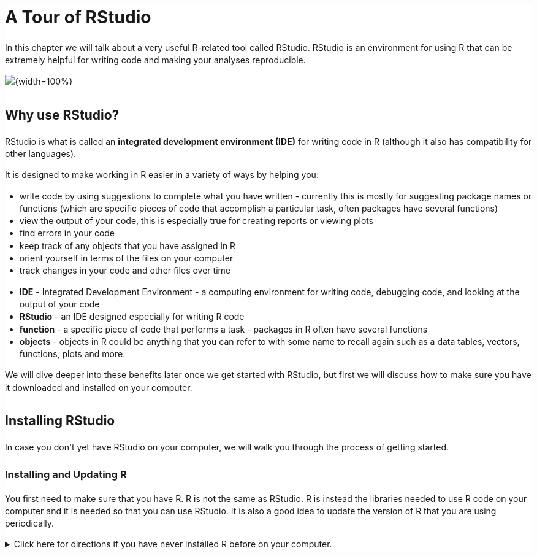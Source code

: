 
# A Tour of RStudio

In this chapter we will talk about a very useful R-related tool called RStudio. RStudio is an environment for using R that can be extremely helpful for writing code and making your analyses reproducible.


![](04-rstudio-tour_files/figure-docx//1MNHf8JpolaEP_vQ_kB-1xRBF9wo3haCArRu117hBoHA_g21a84b32106_0_0.png){width=100%}

## Why use RStudio?

RStudio is what is called an **integrated development environment (IDE)** for writing code in R (although it also has compatibility for other languages).

It is designed to make working in R easier in a variety of ways by helping you:

- write code by using suggestions to complete what you have written - currently this is mostly for suggesting package names or functions (which are specific pieces of code that accomplish a particular task, often packages have several functions)
- view the output of your code, this is especially true for creating reports or viewing plots
- find errors in your code
- keep track of any objects that you have assigned in R
- orient yourself in terms of the files on your computer
- track changes in your code and other files over time


<div class = "dictionary">

- **IDE** - Integrated Development Environment - a computing environment for writing code, debugging code, and looking at the output of your code
- **RStudio** - an IDE designed especially for writing R code
- **function** - a specific piece of code that performs a task - packages in R often have several functions
- **objects** - objects in R could be anything that you can refer to with some name to recall again such as a data tables, vectors, functions, plots and more.

</div>

We will dive deeper into these benefits later once we get started with RStudio, but first we will discuss how to make sure you have it downloaded and installed on your computer.

## Installing RStudio

In case you don't yet have RStudio on your computer, we will walk you through the process of getting started.

### Installing and Updating R

You first need to make sure that you have R. R is not the same as RStudio. R is instead the libraries needed to use R code on your computer and it is needed so that you can use RStudio. It is also a good idea to update the version of R that you are using periodically.

<details><summary> Click here for directions if you have never installed R before on your computer. </summary></details>
